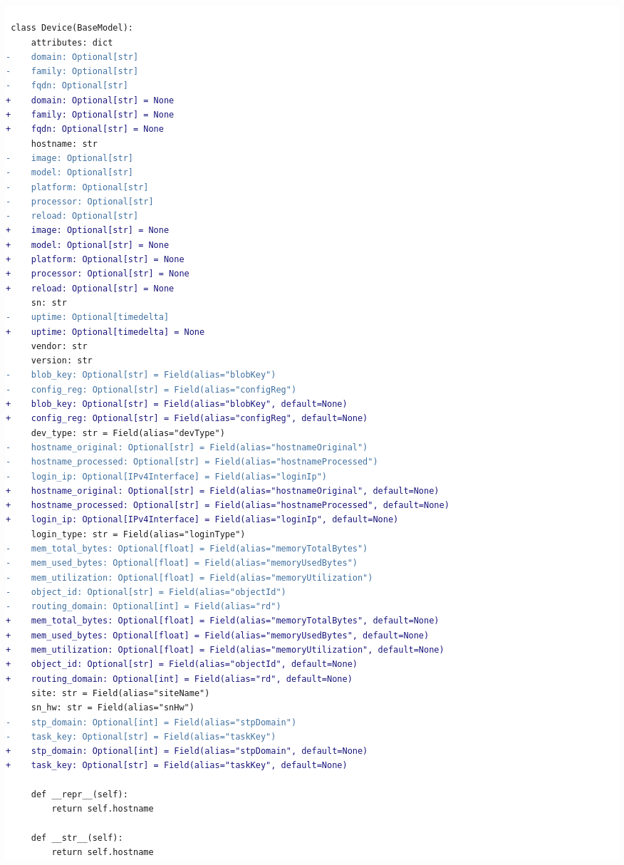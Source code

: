 ```diff
 
 class Device(BaseModel):
     attributes: dict
-    domain: Optional[str]
-    family: Optional[str]
-    fqdn: Optional[str]
+    domain: Optional[str] = None
+    family: Optional[str] = None
+    fqdn: Optional[str] = None
     hostname: str
-    image: Optional[str]
-    model: Optional[str]
-    platform: Optional[str]
-    processor: Optional[str]
-    reload: Optional[str]
+    image: Optional[str] = None
+    model: Optional[str] = None
+    platform: Optional[str] = None
+    processor: Optional[str] = None
+    reload: Optional[str] = None
     sn: str
-    uptime: Optional[timedelta]
+    uptime: Optional[timedelta] = None
     vendor: str
     version: str
-    blob_key: Optional[str] = Field(alias="blobKey")
-    config_reg: Optional[str] = Field(alias="configReg")
+    blob_key: Optional[str] = Field(alias="blobKey", default=None)
+    config_reg: Optional[str] = Field(alias="configReg", default=None)
     dev_type: str = Field(alias="devType")
-    hostname_original: Optional[str] = Field(alias="hostnameOriginal")
-    hostname_processed: Optional[str] = Field(alias="hostnameProcessed")
-    login_ip: Optional[IPv4Interface] = Field(alias="loginIp")
+    hostname_original: Optional[str] = Field(alias="hostnameOriginal", default=None)
+    hostname_processed: Optional[str] = Field(alias="hostnameProcessed", default=None)
+    login_ip: Optional[IPv4Interface] = Field(alias="loginIp", default=None)
     login_type: str = Field(alias="loginType")
-    mem_total_bytes: Optional[float] = Field(alias="memoryTotalBytes")
-    mem_used_bytes: Optional[float] = Field(alias="memoryUsedBytes")
-    mem_utilization: Optional[float] = Field(alias="memoryUtilization")
-    object_id: Optional[str] = Field(alias="objectId")
-    routing_domain: Optional[int] = Field(alias="rd")
+    mem_total_bytes: Optional[float] = Field(alias="memoryTotalBytes", default=None)
+    mem_used_bytes: Optional[float] = Field(alias="memoryUsedBytes", default=None)
+    mem_utilization: Optional[float] = Field(alias="memoryUtilization", default=None)
+    object_id: Optional[str] = Field(alias="objectId", default=None)
+    routing_domain: Optional[int] = Field(alias="rd", default=None)
     site: str = Field(alias="siteName")
     sn_hw: str = Field(alias="snHw")
-    stp_domain: Optional[int] = Field(alias="stpDomain")
-    task_key: Optional[str] = Field(alias="taskKey")
+    stp_domain: Optional[int] = Field(alias="stpDomain", default=None)
+    task_key: Optional[str] = Field(alias="taskKey", default=None)
 
     def __repr__(self):
         return self.hostname
 
     def __str__(self):
         return self.hostname
```
